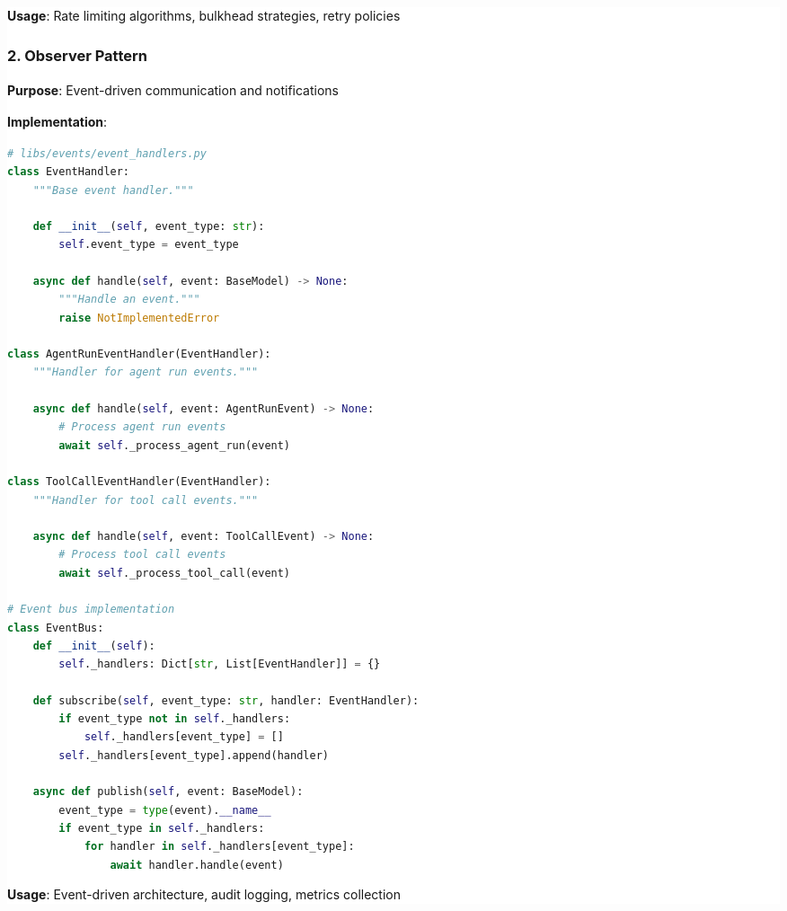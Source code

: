 **Usage**: Rate limiting algorithms, bulkhead strategies, retry policies

### **2. Observer Pattern**

**Purpose**: Event-driven communication and notifications

**Implementation**:

```python
# libs/events/event_handlers.py
class EventHandler:
    """Base event handler."""

    def __init__(self, event_type: str):
        self.event_type = event_type

    async def handle(self, event: BaseModel) -> None:
        """Handle an event."""
        raise NotImplementedError

class AgentRunEventHandler(EventHandler):
    """Handler for agent run events."""

    async def handle(self, event: AgentRunEvent) -> None:
        # Process agent run events
        await self._process_agent_run(event)

class ToolCallEventHandler(EventHandler):
    """Handler for tool call events."""

    async def handle(self, event: ToolCallEvent) -> None:
        # Process tool call events
        await self._process_tool_call(event)

# Event bus implementation
class EventBus:
    def __init__(self):
        self._handlers: Dict[str, List[EventHandler]] = {}

    def subscribe(self, event_type: str, handler: EventHandler):
        if event_type not in self._handlers:
            self._handlers[event_type] = []
        self._handlers[event_type].append(handler)

    async def publish(self, event: BaseModel):
        event_type = type(event).__name__
        if event_type in self._handlers:
            for handler in self._handlers[event_type]:
                await handler.handle(event)
```

**Usage**: Event-driven architecture, audit logging, metrics collection

